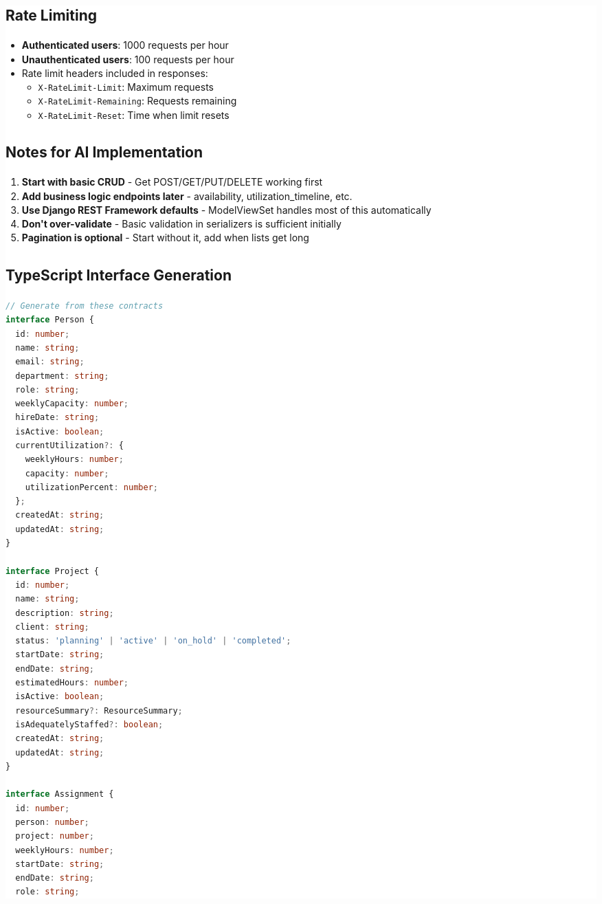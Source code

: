 ## Rate Limiting

- **Authenticated users**: 1000 requests per hour
- **Unauthenticated users**: 100 requests per hour
- Rate limit headers included in responses:
  - `X-RateLimit-Limit`: Maximum requests
  - `X-RateLimit-Remaining`: Requests remaining
  - `X-RateLimit-Reset`: Time when limit resets

## Notes for AI Implementation

1. **Start with basic CRUD** - Get POST/GET/PUT/DELETE working first
2. **Add business logic endpoints later** - availability, utilization_timeline, etc.
3. **Use Django REST Framework defaults** - ModelViewSet handles most of this automatically
4. **Don't over-validate** - Basic validation in serializers is sufficient initially
5. **Pagination is optional** - Start without it, add when lists get long

## TypeScript Interface Generation

```typescript
// Generate from these contracts
interface Person {
  id: number;
  name: string;
  email: string;
  department: string;
  role: string;
  weeklyCapacity: number;
  hireDate: string;
  isActive: boolean;
  currentUtilization?: {
    weeklyHours: number;
    capacity: number;
    utilizationPercent: number;
  };
  createdAt: string;
  updatedAt: string;
}

interface Project {
  id: number;
  name: string;
  description: string;
  client: string;
  status: 'planning' | 'active' | 'on_hold' | 'completed';
  startDate: string;
  endDate: string;
  estimatedHours: number;
  isActive: boolean;
  resourceSummary?: ResourceSummary;
  isAdequatelyStaffed?: boolean;
  createdAt: string;
  updatedAt: string;
}

interface Assignment {
  id: number;
  person: number;
  project: number;
  weeklyHours: number;
  startDate: string;
  endDate: string;
  role: string;
```